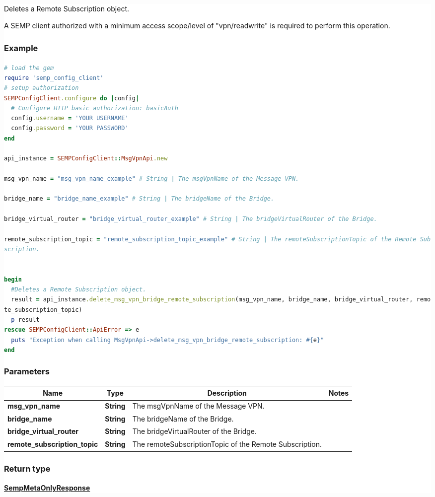 Deletes a Remote Subscription object.

A SEMP client authorized with a minimum access scope/level of \"vpn/readwrite\" is required to perform this operation.

### Example
```ruby
# load the gem
require 'semp_config_client'
# setup authorization
SEMPConfigClient.configure do |config|
  # Configure HTTP basic authorization: basicAuth
  config.username = 'YOUR USERNAME'
  config.password = 'YOUR PASSWORD'
end

api_instance = SEMPConfigClient::MsgVpnApi.new

msg_vpn_name = "msg_vpn_name_example" # String | The msgVpnName of the Message VPN.

bridge_name = "bridge_name_example" # String | The bridgeName of the Bridge.

bridge_virtual_router = "bridge_virtual_router_example" # String | The bridgeVirtualRouter of the Bridge.

remote_subscription_topic = "remote_subscription_topic_example" # String | The remoteSubscriptionTopic of the Remote Subscription.


begin
  #Deletes a Remote Subscription object.
  result = api_instance.delete_msg_vpn_bridge_remote_subscription(msg_vpn_name, bridge_name, bridge_virtual_router, remote_subscription_topic)
  p result
rescue SEMPConfigClient::ApiError => e
  puts "Exception when calling MsgVpnApi->delete_msg_vpn_bridge_remote_subscription: #{e}"
end
```

### Parameters

Name | Type | Description  | Notes
------------- | ------------- | ------------- | -------------
 **msg_vpn_name** | **String**| The msgVpnName of the Message VPN. | 
 **bridge_name** | **String**| The bridgeName of the Bridge. | 
 **bridge_virtual_router** | **String**| The bridgeVirtualRouter of the Bridge. | 
 **remote_subscription_topic** | **String**| The remoteSubscriptionTopic of the Remote Subscription. | 

### Return type

[**SempMetaOnlyResponse**](SempMetaOnlyResponse.md)

